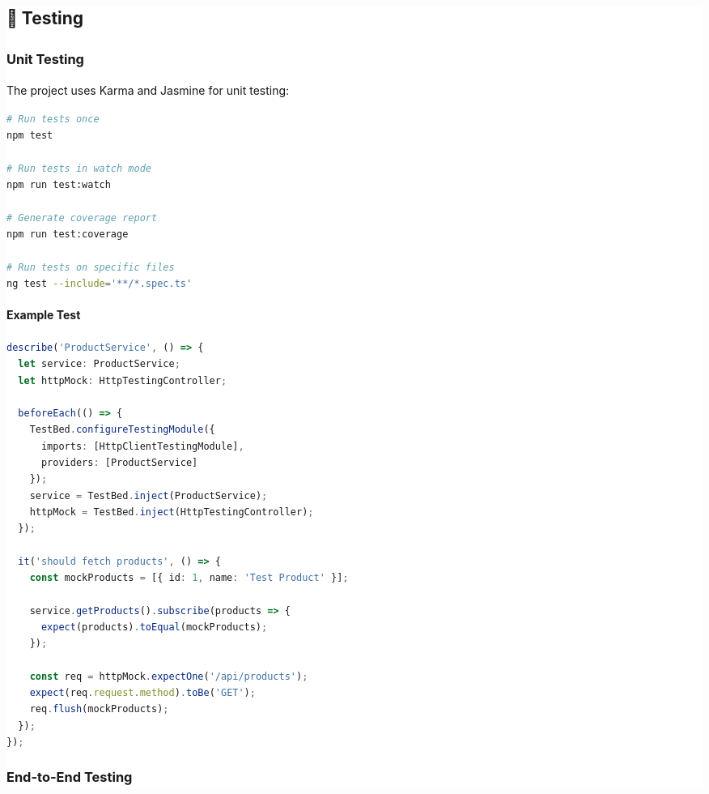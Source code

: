 ```javascript
```

## 🧪 Testing

### Unit Testing

The project uses Karma and Jasmine for unit testing:

```bash
# Run tests once
npm test

# Run tests in watch mode
npm run test:watch

# Generate coverage report
npm run test:coverage

# Run tests on specific files
ng test --include='**/*.spec.ts'
```

#### Example Test
```typescript
describe('ProductService', () => {
  let service: ProductService;
  let httpMock: HttpTestingController;

  beforeEach(() => {
    TestBed.configureTestingModule({
      imports: [HttpClientTestingModule],
      providers: [ProductService]
    });
    service = TestBed.inject(ProductService);
    httpMock = TestBed.inject(HttpTestingController);
  });

  it('should fetch products', () => {
    const mockProducts = [{ id: 1, name: 'Test Product' }];
    
    service.getProducts().subscribe(products => {
      expect(products).toEqual(mockProducts);
    });
    
    const req = httpMock.expectOne('/api/products');
    expect(req.request.method).toBe('GET');
    req.flush(mockProducts);
  });
});
```

### End-to-End Testing
